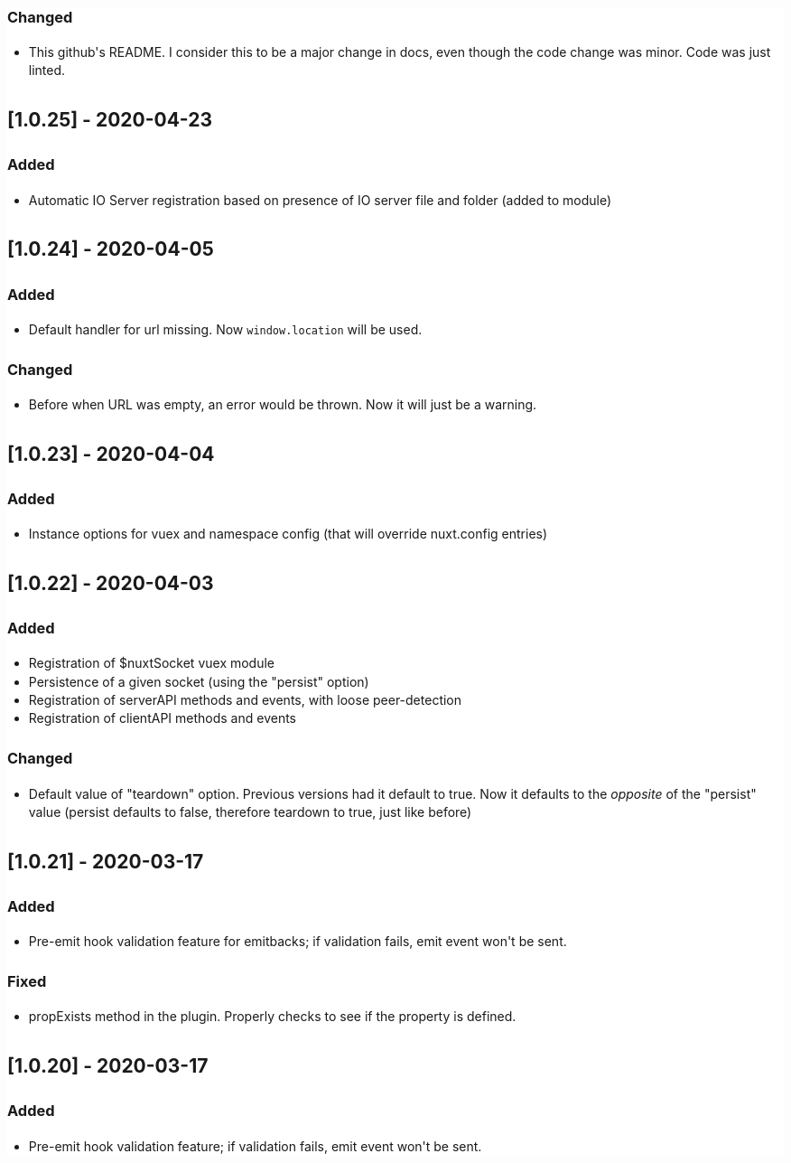 ### Changed
- This github's README. I consider this to be a major change in docs, even though the code change was minor. Code was just linted.

## [1.0.25] - 2020-04-23
### Added
- Automatic IO Server registration based on presence of IO server file and folder (added to module)

## [1.0.24] - 2020-04-05
### Added
- Default handler for url missing. Now `window.location` will be used.

### Changed
- Before when URL was empty, an error would be thrown. Now it will just be a warning.

## [1.0.23] - 2020-04-04
### Added
- Instance options for vuex and namespace config (that will override nuxt.config entries)

## [1.0.22] - 2020-04-03
### Added
- Registration of $nuxtSocket vuex module
- Persistence of a given socket (using the "persist" option)
- Registration of serverAPI methods and events, with loose peer-detection
- Registration of clientAPI methods and events

### Changed
- Default value of "teardown" option. Previous versions had it default to true. Now it defaults to the *opposite* of the "persist" value (persist defaults to false, therefore teardown to true, just like before) 

## [1.0.21] - 2020-03-17
### Added
- Pre-emit hook validation feature for emitbacks; if validation fails, emit event won't be sent.

### Fixed
- propExists method in the plugin. Properly checks to see if the property is defined.

## [1.0.20] - 2020-03-17
### Added
- Pre-emit hook validation feature; if validation fails, emit event won't be sent.
